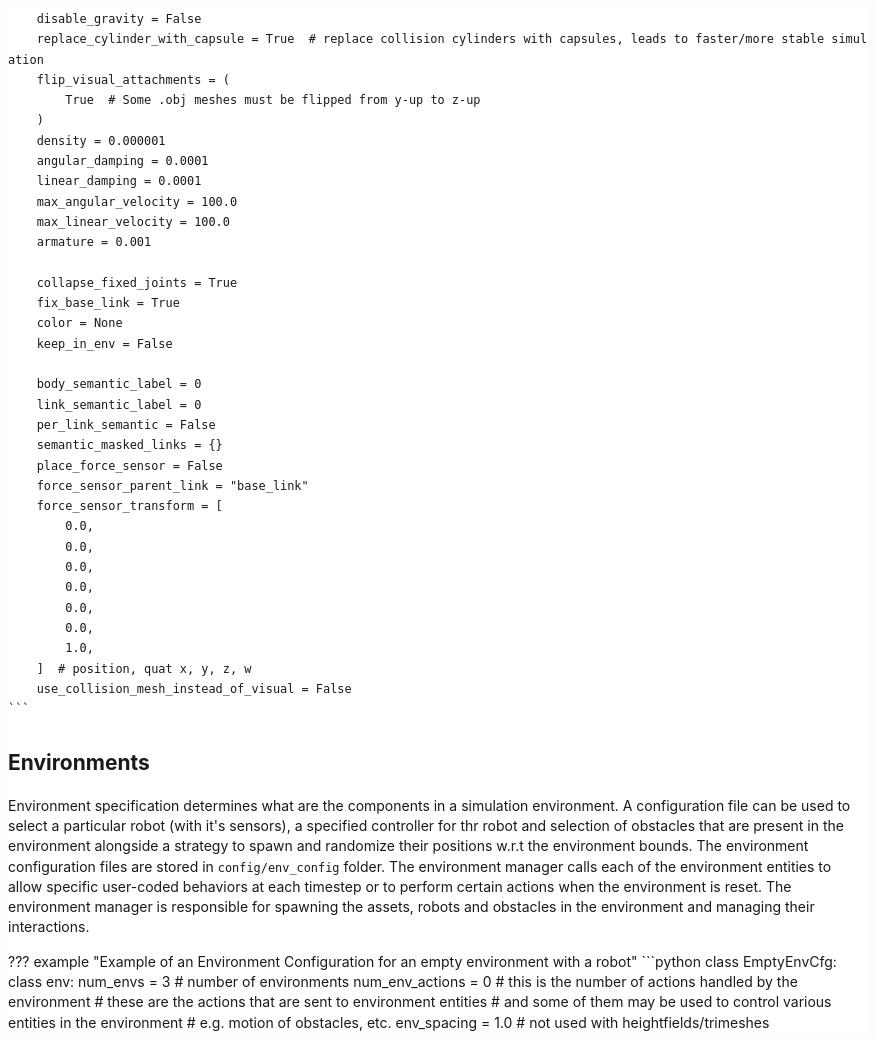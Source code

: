         disable_gravity = False
        replace_cylinder_with_capsule = True  # replace collision cylinders with capsules, leads to faster/more stable simulation
        flip_visual_attachments = (
            True  # Some .obj meshes must be flipped from y-up to z-up
        )
        density = 0.000001
        angular_damping = 0.0001
        linear_damping = 0.0001
        max_angular_velocity = 100.0
        max_linear_velocity = 100.0
        armature = 0.001

        collapse_fixed_joints = True
        fix_base_link = True
        color = None
        keep_in_env = False

        body_semantic_label = 0
        link_semantic_label = 0
        per_link_semantic = False
        semantic_masked_links = {}
        place_force_sensor = False
        force_sensor_parent_link = "base_link"
        force_sensor_transform = [
            0.0,
            0.0,
            0.0,
            0.0,
            0.0,
            0.0,
            1.0,
        ]  # position, quat x, y, z, w
        use_collision_mesh_instead_of_visual = False
    ```


## Environments

Environment specification determines what are the components in a simulation environment. A configuration file can be used to select a particular robot (with it's sensors), a specified controller for thr robot and selection of obstacles that are present in the environment alongside a strategy to spawn and randomize their positions w.r.t the environment bounds. The environment configuration files are stored in `config/env_config` folder. The environment manager calls each of the environment entities to allow specific user-coded behaviors at each timestep or to perform certain actions when the environment is reset. The environment manager is responsible for spawning the assets, robots and obstacles in the environment and managing their interactions.

??? example "Example of an Environment Configuration for an empty environment with a robot"
    ```python
    class EmptyEnvCfg:
        class env:
            num_envs = 3  # number of environments
            num_env_actions = 0  # this is the number of actions handled by the environment
            # these are the actions that are sent to environment entities
            # and some of them may be used to control various entities in the environment
            # e.g. motion of obstacles, etc.
            env_spacing = 1.0  # not used with heightfields/trimeshes